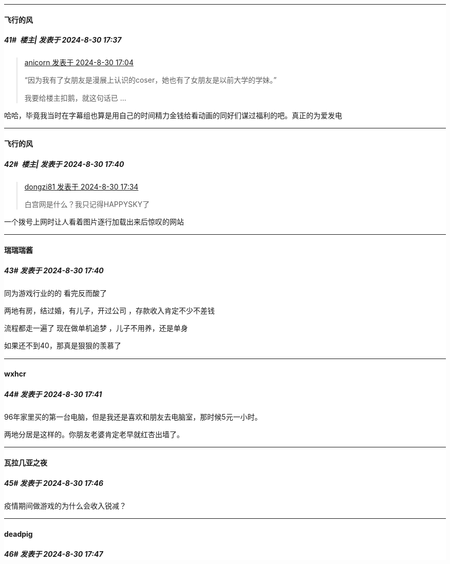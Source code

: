 
*****

####  飞行的风  
##### 41#         楼主| 发表于 2024-8-30 17:37

<blockquote><a href="httphttps://bbs.saraba1st.com/2b/forum.php?mod=redirect&amp;goto=findpost&amp;pid=66065771&amp;ptid=2197317" target="_blank">anicorn 发表于 2024-8-30 17:04</a>

“因为我有了女朋友是漫展上认识的coser，她也有了女朋友是以前大学的学妹。”

我要给楼主扣鹅，就这句话已 ...</blockquote>
哈哈，毕竟我当时在字幕组也算是用自己的时间精力金钱给看动画的同好们谋过福利的吧。真正的为爱发电

*****

####  飞行的风  
##### 42#         楼主| 发表于 2024-8-30 17:40

<blockquote><a href="httphttps://bbs.saraba1st.com/2b/forum.php?mod=redirect&amp;goto=findpost&amp;pid=66066075&amp;ptid=2197317" target="_blank">dongzi81 发表于 2024-8-30 17:34</a>

白宫网是什么？我只记得HAPPYSKY了</blockquote>
一个拨号上网时让人看着图片逐行加载出来后惊叹的网站

*****

####  瑞瑞瑞酱  
##### 43#       发表于 2024-8-30 17:40

同为游戏行业的的 看完反而酸了

两地有房，结过婚，有儿子，开过公司 ，存款收入肯定不少不差钱

流程都走一遍了 现在做单机追梦 ，儿子不用养，还是单身

如果还不到40，那真是狠狠的羡慕了 

*****

####  wxhcr  
##### 44#       发表于 2024-8-30 17:41

96年家里买的第一台电脑，但是我还是喜欢和朋友去电脑室，那时候5元一小时。

两地分居是这样的。你朋友老婆肯定老早就红杏出墙了。


*****

####  瓦拉几亚之夜  
##### 45#       发表于 2024-8-30 17:46

疫情期间做游戏的为什么会收入锐减？

*****

####  deadpig  
##### 46#       发表于 2024-8-30 17:47
